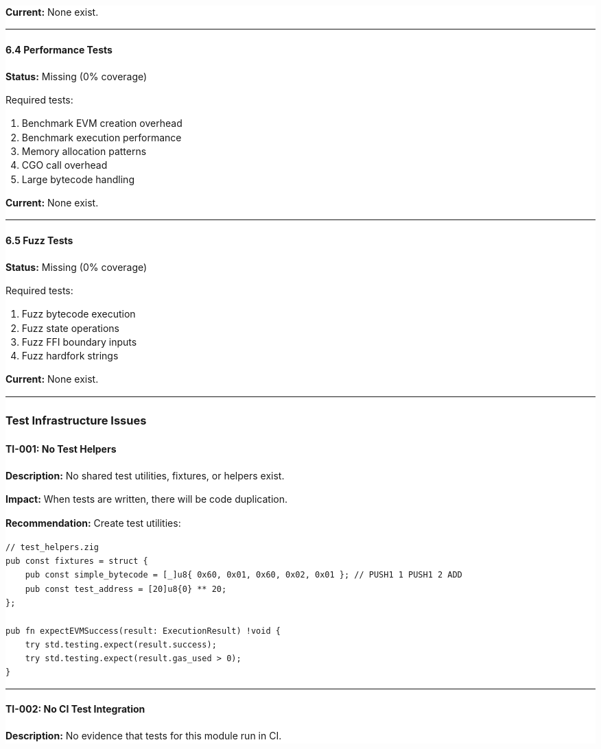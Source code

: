 **Current:** None exist.

---

#### 6.4 Performance Tests
**Status:** Missing (0% coverage)

Required tests:
1. Benchmark EVM creation overhead
2. Benchmark execution performance
3. Memory allocation patterns
4. CGO call overhead
5. Large bytecode handling

**Current:** None exist.

---

#### 6.5 Fuzz Tests
**Status:** Missing (0% coverage)

Required tests:
1. Fuzz bytecode execution
2. Fuzz state operations
3. Fuzz FFI boundary inputs
4. Fuzz hardfork strings

**Current:** None exist.

---

### Test Infrastructure Issues

#### TI-001: No Test Helpers
**Description:** No shared test utilities, fixtures, or helpers exist.

**Impact:** When tests are written, there will be code duplication.

**Recommendation:** Create test utilities:
```zig
// test_helpers.zig
pub const fixtures = struct {
    pub const simple_bytecode = [_]u8{ 0x60, 0x01, 0x60, 0x02, 0x01 }; // PUSH1 1 PUSH1 2 ADD
    pub const test_address = [20]u8{0} ** 20;
};

pub fn expectEVMSuccess(result: ExecutionResult) !void {
    try std.testing.expect(result.success);
    try std.testing.expect(result.gas_used > 0);
}
```

---

#### TI-002: No CI Test Integration
**Description:** No evidence that tests for this module run in CI.
